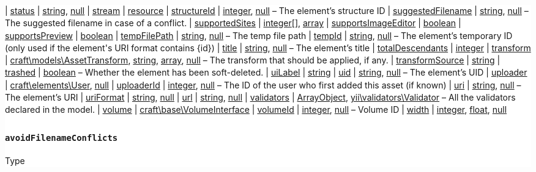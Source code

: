 | [status](craft-base-element.md#status "Defined by craft\base\Element")                                                           | [string](http://php.net/language.types.string), [null](http://php.net/language.types.null)
| [stream](craft-elements-asset.md#stream)                                                                                         | [resource](http://php.net/language.types.resource)
| [structureId](craft-base-elementtrait.md#structureid "Defined by craft\base\ElementTrait")                                       | [integer](http://php.net/language.types.integer), [null](http://php.net/language.types.null) – The element’s structure ID
| [suggestedFilename](craft-elements-asset.md#suggestedfilename)                                                                   | [string](http://php.net/language.types.string), [null](http://php.net/language.types.null) – The suggested filename in case of a conflict.
| [supportedSites](craft-base-element.md#supportedsites "Defined by craft\base\Element")                                           | [integer](http://php.net/language.types.integer)[], [array](http://php.net/language.types.array)
| [supportsImageEditor](craft-elements-asset.md#supportsimageeditor)                                                               | [boolean](http://php.net/language.types.boolean)
| [supportsPreview](craft-elements-asset.md#supportspreview)                                                                       | [boolean](http://php.net/language.types.boolean)
| [tempFilePath](craft-elements-asset.md#tempfilepath)                                                                             | [string](http://php.net/language.types.string), [null](http://php.net/language.types.null) – The temp file path
| [tempId](craft-base-elementtrait.md#tempid "Defined by craft\base\ElementTrait")                                                 | [string](http://php.net/language.types.string), [null](http://php.net/language.types.null) – The element’s temporary ID (only used if the element's URI format contains {id})
| [title](craft-base-elementtrait.md#title "Defined by craft\base\ElementTrait")                                                   | [string](http://php.net/language.types.string), [null](http://php.net/language.types.null) – The element’s title
| [totalDescendants](craft-base-element.md#totaldescendants "Defined by craft\base\Element")                                       | [integer](http://php.net/language.types.integer)
| [transform](craft-elements-asset.md#transform)                                                                                   | [craft\models\AssetTransform](craft-models-assettransform.md), [string](http://php.net/language.types.string), [array](http://php.net/language.types.array), [null](http://php.net/language.types.null) – The transform that should be applied, if any.
| [transformSource](craft-elements-asset.md#transformsource)                                                                       | [string](http://php.net/language.types.string)
| [trashed](craft-base-elementtrait.md#trashed "Defined by craft\base\ElementTrait")                                               | [boolean](http://php.net/language.types.boolean) – Whether the element has been soft-deleted.
| [uiLabel](craft-base-element.md#uilabel "Defined by craft\base\Element")                                                         | [string](http://php.net/language.types.string)
| [uid](craft-base-elementtrait.md#uid "Defined by craft\base\ElementTrait")                                                       | [string](http://php.net/language.types.string), [null](http://php.net/language.types.null) – The element’s UID
| [uploader](craft-elements-asset.md#uploader)                                                                                     | [craft\elements\User](craft-elements-user.md), [null](http://php.net/language.types.null)
| [uploaderId](craft-elements-asset.md#uploaderid)                                                                                 | [integer](http://php.net/language.types.integer), [null](http://php.net/language.types.null) – The ID of the user who first added this asset (if known)
| [uri](craft-base-elementtrait.md#uri "Defined by craft\base\ElementTrait")                                                       | [string](http://php.net/language.types.string), [null](http://php.net/language.types.null) – The element’s URI
| [uriFormat](craft-base-element.md#uriformat "Defined by craft\base\Element")                                                     | [string](http://php.net/language.types.string), [null](http://php.net/language.types.null)
| [url](craft-elements-asset.md#url)                                                                                               | [string](http://php.net/language.types.string), [null](http://php.net/language.types.null)
| [validators](https://www.yiiframework.com/doc/api/2.0/yii-base-model#$validators-detail "Defined by yii\base\Model")             | [ArrayObject](http://php.net/class.arrayobject), [yii\validators\Validator](https://www.yiiframework.com/doc/api/2.0/yii-validators-validator) – All the validators declared in the model.
| [volume](craft-elements-asset.md#volume)                                                                                         | [craft\base\VolumeInterface](craft-base-volumeinterface.md)
| [volumeId](craft-elements-asset.md#volumeid)                                                                                     | [integer](http://php.net/language.types.integer), [null](http://php.net/language.types.null) – Volume ID
| [width](craft-elements-asset.md#width)                                                                                           | [integer](http://php.net/language.types.integer), [float](http://php.net/language.types.float), [null](http://php.net/language.types.null)

### `avoidFilenameConflicts`



Type
